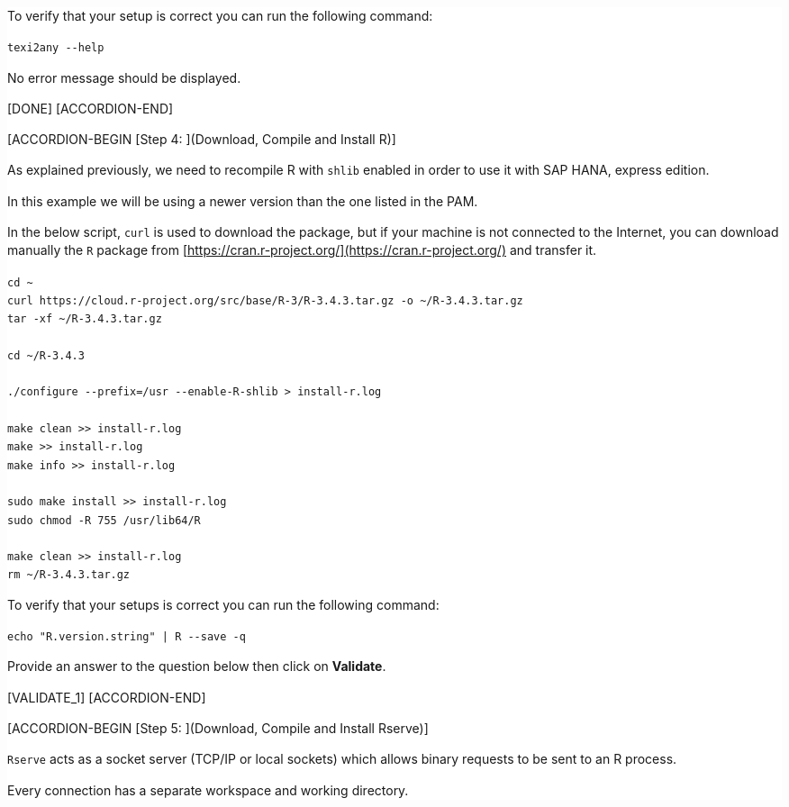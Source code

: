 To verify that your setup is correct you can run the following command:

```shell
texi2any --help
```

No error message should be displayed.

[DONE]
[ACCORDION-END]

[ACCORDION-BEGIN [Step 4: ](Download, Compile and Install R)]

As explained previously, we need to recompile R with `shlib` enabled in order to use it with SAP HANA, express edition.

In this example we will be using a newer version than the one listed in the PAM.

In the below script, `curl` is used to download the package, but if your machine is not connected to the Internet, you can download manually the `R` package from [https://cran.r-project.org/](https://cran.r-project.org/) and transfer it.

```shell
cd ~
curl https://cloud.r-project.org/src/base/R-3/R-3.4.3.tar.gz -o ~/R-3.4.3.tar.gz
tar -xf ~/R-3.4.3.tar.gz

cd ~/R-3.4.3

./configure --prefix=/usr --enable-R-shlib > install-r.log

make clean >> install-r.log
make >> install-r.log
make info >> install-r.log

sudo make install >> install-r.log
sudo chmod -R 755 /usr/lib64/R

make clean >> install-r.log
rm ~/R-3.4.3.tar.gz
```

To verify that your setups is correct you can run the following command:

```shell
echo "R.version.string" | R --save -q
```

Provide an answer to the question below then click on **Validate**.

[VALIDATE_1]
[ACCORDION-END]

[ACCORDION-BEGIN [Step 5: ](Download, Compile and Install Rserve)]

`Rserve` acts as a socket server (TCP/IP or local sockets) which allows binary requests to be sent to an R process.

Every connection has a separate workspace and working directory.
